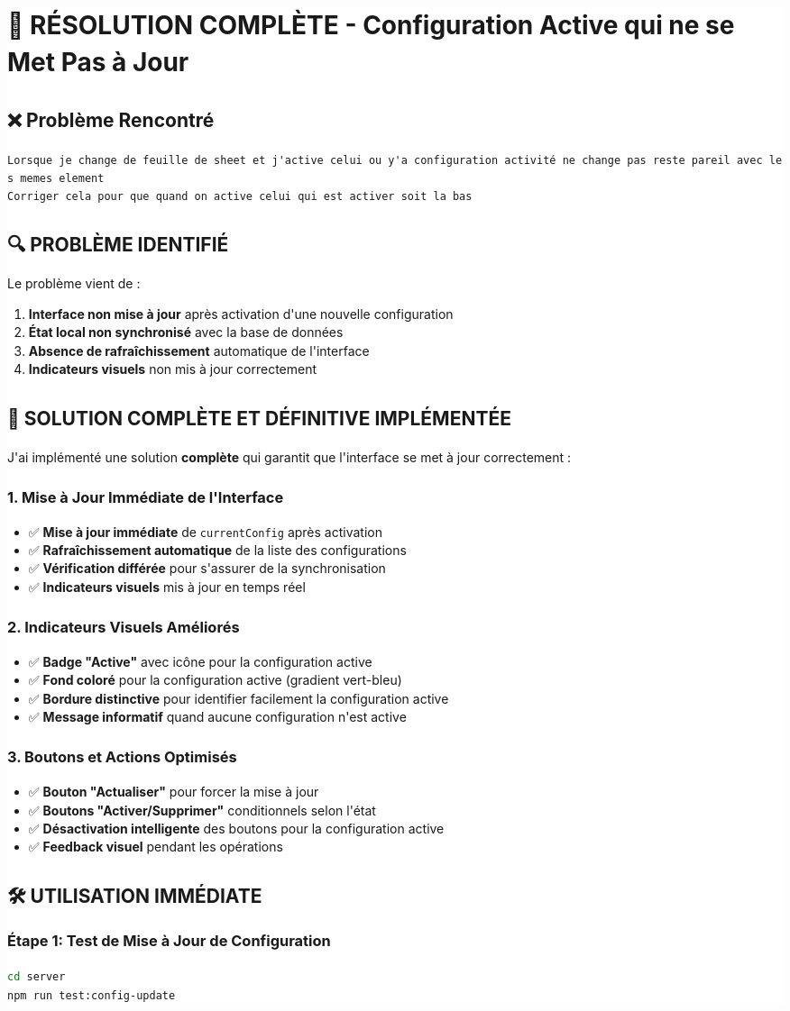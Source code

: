 # 🔧 RÉSOLUTION COMPLÈTE - Configuration Active qui ne se Met Pas à Jour

## ❌ Problème Rencontré
```
Lorsque je change de feuille de sheet et j'active celui ou y'a configuration activité ne change pas reste pareil avec les memes element
Corriger cela pour que quand on active celui qui est activer soit la bas
```

## 🔍 **PROBLÈME IDENTIFIÉ**

Le problème vient de :
1. **Interface non mise à jour** après activation d'une nouvelle configuration
2. **État local non synchronisé** avec la base de données
3. **Absence de rafraîchissement** automatique de l'interface
4. **Indicateurs visuels** non mis à jour correctement

## 🔧 **SOLUTION COMPLÈTE ET DÉFINITIVE IMPLÉMENTÉE**

J'ai implémenté une solution **complète** qui garantit que l'interface se met à jour correctement :

### **1. Mise à Jour Immédiate de l'Interface**
- ✅ **Mise à jour immédiate** de `currentConfig` après activation
- ✅ **Rafraîchissement automatique** de la liste des configurations
- ✅ **Vérification différée** pour s'assurer de la synchronisation
- ✅ **Indicateurs visuels** mis à jour en temps réel

### **2. Indicateurs Visuels Améliorés**
- ✅ **Badge "Active"** avec icône pour la configuration active
- ✅ **Fond coloré** pour la configuration active (gradient vert-bleu)
- ✅ **Bordure distinctive** pour identifier facilement la configuration active
- ✅ **Message informatif** quand aucune configuration n'est active

### **3. Boutons et Actions Optimisés**
- ✅ **Bouton "Actualiser"** pour forcer la mise à jour
- ✅ **Boutons "Activer/Supprimer"** conditionnels selon l'état
- ✅ **Désactivation intelligente** des boutons pour la configuration active
- ✅ **Feedback visuel** pendant les opérations

## 🛠️ **UTILISATION IMMÉDIATE**

### **Étape 1: Test de Mise à Jour de Configuration**
```bash
cd server
npm run test:config-update
```
